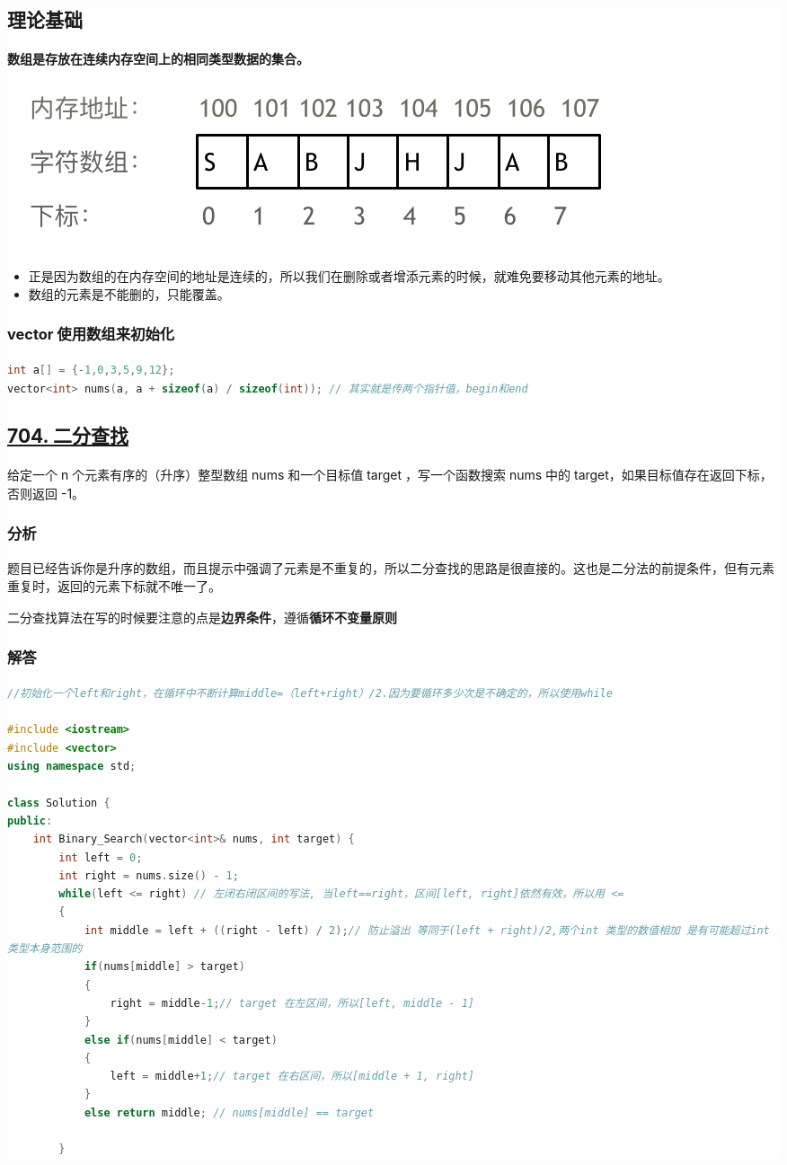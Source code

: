 ## 理论基础
**数组是存放在连续内存空间上的相同类型数据的集合。**

![](images/Pasted%20image%2020240313104019.png)

- 正是因为数组的在内存空间的地址是连续的，所以我们在删除或者增添元素的时候，就难免要移动其他元素的地址。
- 数组的元素是不能删的，只能覆盖。

### vector 使用数组来初始化

```Cpp
int a[] = {-1,0,3,5,9,12};
vector<int> nums(a, a + sizeof(a) / sizeof(int)); // 其实就是传两个指针值，begin和end
```

##  [704. 二分查找](https://leetcode.cn/problems/binary-search/)

给定一个 n 个元素有序的（升序）整型数组 nums 和一个目标值 target  ，写一个函数搜索 nums 中的 target，如果目标值存在返回下标，否则返回 -1。

### 分析

题目已经告诉你是升序的数组，而且提示中强调了元素是不重复的，所以二分查找的思路是很直接的。这也是二分法的前提条件，但有元素重复时，返回的元素下标就不唯一了。

二分查找算法在写的时候要注意的点是**边界条件**，遵循**循环不变量原则**

### 解答

```Cpp
//初始化一个left和right，在循环中不断计算middle=（left+right）/2.因为要循环多少次是不确定的，所以使用while

#include <iostream>
#include <vector>
using namespace std;

class Solution {
public:
    int Binary_Search(vector<int>& nums, int target) {
        int left = 0;
        int right = nums.size() - 1;
        while(left <= right) // 左闭右闭区间的写法, 当left==right，区间[left, right]依然有效，所以用 <=
        {
            int middle = left + ((right - left) / 2);// 防止溢出 等同于(left + right)/2,两个int 类型的数值相加 是有可能超过int类型本身范围的
            if(nums[middle] > target)
            {
                right = middle-1;// target 在左区间，所以[left, middle - 1]
            }
            else if(nums[middle] < target)
            {
                left = middle+1;// target 在右区间，所以[middle + 1, right]
            }
            else return middle; // nums[middle] == target

        }
```